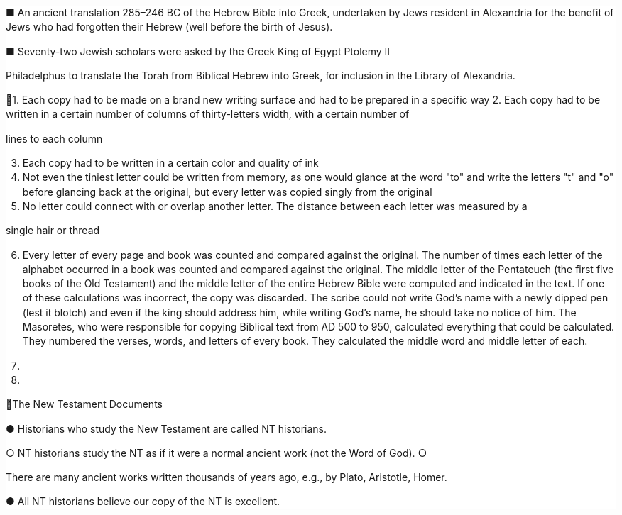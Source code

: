 ■ An ancient translation 285–246 BC of the Hebrew Bible into Greek, undertaken by
Jews resident in Alexandria for the benefit of Jews who had forgotten their Hebrew
(well before the birth of Jesus).

■ Seventy-two Jewish scholars were asked by the Greek King of Egypt Ptolemy II

Philadelphus to translate the Torah from Biblical Hebrew into Greek, for inclusion in
the Library of Alexandria.

1. Each copy had to be made on a brand new writing surface and had to be prepared in a specific way
2. Each copy had to be written in a certain number of columns of thirty-letters width, with a certain number of

lines to each column

3. Each copy had to be written in a certain color and quality of ink
4. Not even the tiniest letter could be written from memory, as one would glance at the word "to" and write the
letters "t" and "o" before glancing back at the original, but every letter was copied singly from the original
5. No letter could connect with or overlap another letter. The distance between each letter was measured by a

single hair or thread

6. Every letter of every page and book was counted and compared against the original. The number of times
each letter of the alphabet occurred in a book was counted and compared against the original. The middle
letter of the Pentateuch (the first five books of the Old Testament) and the middle letter of the entire Hebrew
Bible were computed and indicated in the text. If one of these calculations was incorrect, the copy was
discarded.
The scribe could not write God’s name with a newly dipped pen (lest it blotch) and even if the king should
address him, while writing God’s name, he should take no notice of him.
The Masoretes, who were responsible for copying Biblical text from AD 500 to 950, calculated everything
that could be calculated. They numbered the verses, words, and letters of every book. They calculated the
middle word and middle letter of each.

7.

8.

The New Testament Documents

● Historians who study the New Testament are called NT historians.

○ NT historians study the NT as if it were a normal ancient work (not the Word of God).
○

There are many ancient works written thousands of years ago, e.g., by Plato, Aristotle, Homer.

● All NT historians believe our copy of the NT is excellent.
